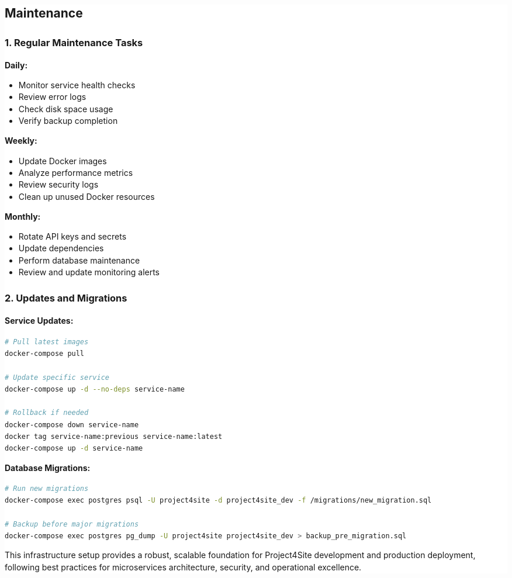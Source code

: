 ## Maintenance

### 1. Regular Maintenance Tasks

**Daily:**
- Monitor service health checks
- Review error logs
- Check disk space usage
- Verify backup completion

**Weekly:**
- Update Docker images
- Analyze performance metrics
- Review security logs
- Clean up unused Docker resources

**Monthly:**
- Rotate API keys and secrets
- Update dependencies
- Perform database maintenance
- Review and update monitoring alerts

### 2. Updates and Migrations

**Service Updates:**
```bash
# Pull latest images
docker-compose pull

# Update specific service
docker-compose up -d --no-deps service-name

# Rollback if needed
docker-compose down service-name
docker tag service-name:previous service-name:latest
docker-compose up -d service-name
```

**Database Migrations:**
```bash
# Run new migrations
docker-compose exec postgres psql -U project4site -d project4site_dev -f /migrations/new_migration.sql

# Backup before major migrations
docker-compose exec postgres pg_dump -U project4site project4site_dev > backup_pre_migration.sql
```

This infrastructure setup provides a robust, scalable foundation for Project4Site development and production deployment, following best practices for microservices architecture, security, and operational excellence.